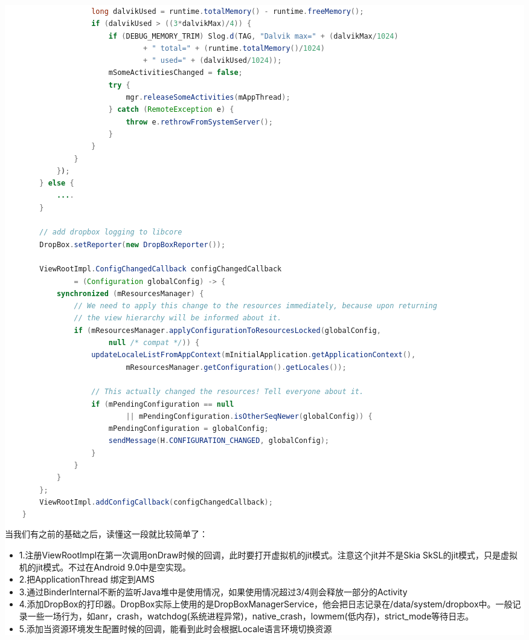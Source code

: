 ```java
                    long dalvikUsed = runtime.totalMemory() - runtime.freeMemory();
                    if (dalvikUsed > ((3*dalvikMax)/4)) {
                        if (DEBUG_MEMORY_TRIM) Slog.d(TAG, "Dalvik max=" + (dalvikMax/1024)
                                + " total=" + (runtime.totalMemory()/1024)
                                + " used=" + (dalvikUsed/1024));
                        mSomeActivitiesChanged = false;
                        try {
                            mgr.releaseSomeActivities(mAppThread);
                        } catch (RemoteException e) {
                            throw e.rethrowFromSystemServer();
                        }
                    }
                }
            });
        } else {
            ....
        }

        // add dropbox logging to libcore
        DropBox.setReporter(new DropBoxReporter());

        ViewRootImpl.ConfigChangedCallback configChangedCallback
                = (Configuration globalConfig) -> {
            synchronized (mResourcesManager) {
                // We need to apply this change to the resources immediately, because upon returning
                // the view hierarchy will be informed about it.
                if (mResourcesManager.applyConfigurationToResourcesLocked(globalConfig,
                        null /* compat */)) {
                    updateLocaleListFromAppContext(mInitialApplication.getApplicationContext(),
                            mResourcesManager.getConfiguration().getLocales());

                    // This actually changed the resources! Tell everyone about it.
                    if (mPendingConfiguration == null
                            || mPendingConfiguration.isOtherSeqNewer(globalConfig)) {
                        mPendingConfiguration = globalConfig;
                        sendMessage(H.CONFIGURATION_CHANGED, globalConfig);
                    }
                }
            }
        };
        ViewRootImpl.addConfigCallback(configChangedCallback);
    }
```
当我们有之前的基础之后，读懂这一段就比较简单了：
- 1.注册ViewRootImpl在第一次调用onDraw时候的回调，此时要打开虚拟机的jit模式。注意这个jit并不是Skia SkSL的jit模式，只是虚拟机的jit模式。不过在Android 9.0中是空实现。
- 2.把ApplicationThread 绑定到AMS
- 3.通过BinderInternal不断的监听Java堆中是使用情况，如果使用情况超过3/4则会释放一部分的Activity
- 4.添加DropBox的打印器。DropBox实际上使用的是DropBoxManagerService，他会把日志记录在/data/system/dropbox中。一般记录一些一场行为，如anr，crash，watchdog(系统进程异常)，native_crash，lowmem(低内存)，strict_mode等待日志。
- 5.添加当资源环境发生配置时候的回调，能看到此时会根据Locale语言环境切换资源
